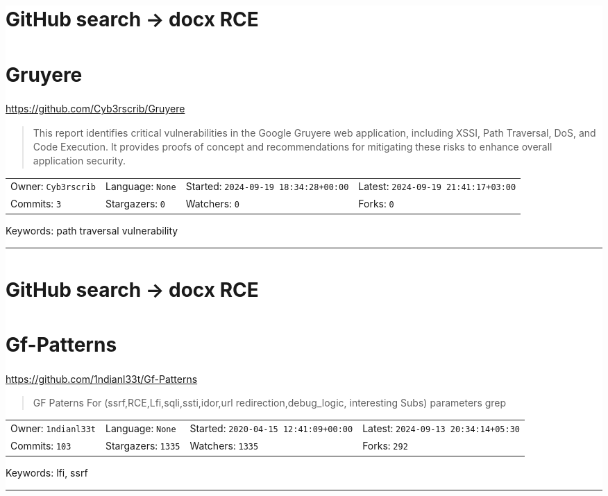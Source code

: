 
# GitHub search -> docx RCE
# Gruyere

https://github.com/Cyb3rscrib/Gruyere
<blockquote>
This report identifies critical vulnerabilities in the Google Gruyere web application, including XSSI, Path Traversal, DoS, and Code Execution. It provides proofs of concept and recommendations for mitigating these risks to enhance overall application security. 
</blockquote>

<table><tr>
<tr><td>Owner: <code>Cyb3rscrib</code></td>
    <td>Language: <code>None</code></td>
    <td>Started: <code>2024-09-19 18:34:28+00:00</code></td>
    <td>Latest: <code>2024-09-19 21:41:17+03:00</code></td></tr>
<tr><td>Commits: <code>3</code></td>
    <td>Stargazers: <code>0</code></td>
    <td>Watchers: <code>0</code></td>
    <td>Forks: <code>0</code></td></tr>
</table>
Keywords: path traversal vulnerability

---

# GitHub search -> docx RCE
# Gf-Patterns

https://github.com/1ndianl33t/Gf-Patterns
<blockquote>
GF Paterns For (ssrf,RCE,Lfi,sqli,ssti,idor,url redirection,debug_logic, interesting Subs) parameters grep
</blockquote>

<table><tr>
<tr><td>Owner: <code>1ndianl33t</code></td>
    <td>Language: <code>None</code></td>
    <td>Started: <code>2020-04-15 12:41:09+00:00</code></td>
    <td>Latest: <code>2024-09-13 20:34:14+05:30</code></td></tr>
<tr><td>Commits: <code>103</code></td>
    <td>Stargazers: <code>1335</code></td>
    <td>Watchers: <code>1335</code></td>
    <td>Forks: <code>292</code></td></tr>
</table>
Keywords: lfi, ssrf

---
